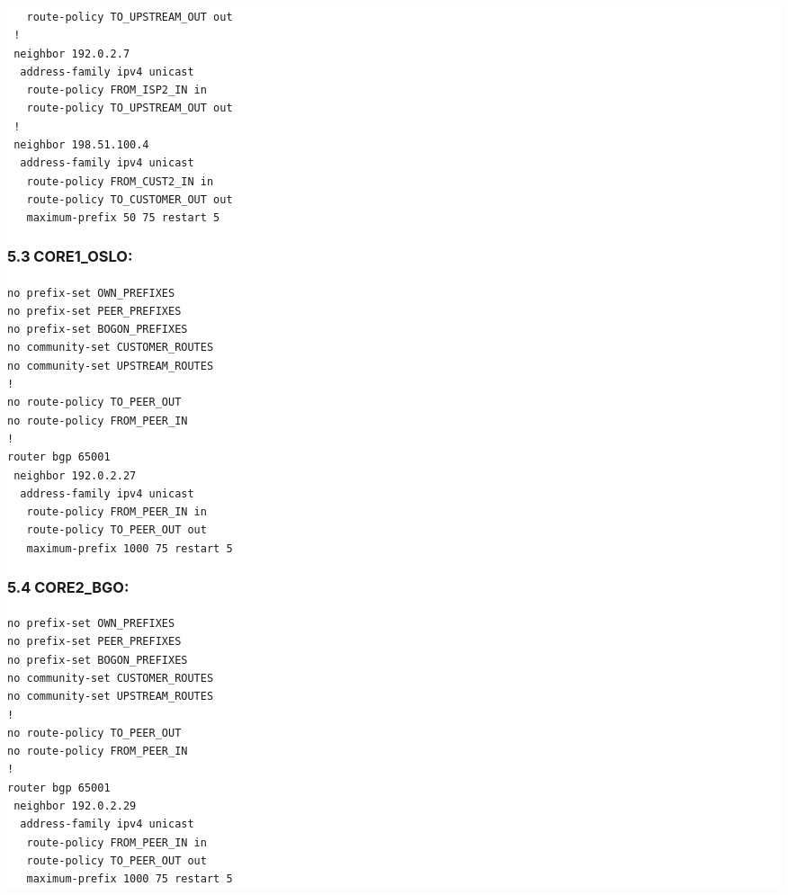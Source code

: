 ```bash
   route-policy TO_UPSTREAM_OUT out
 !
 neighbor 192.0.2.7
  address-family ipv4 unicast
   route-policy FROM_ISP2_IN in
   route-policy TO_UPSTREAM_OUT out
 !
 neighbor 198.51.100.4
  address-family ipv4 unicast
   route-policy FROM_CUST2_IN in
   route-policy TO_CUSTOMER_OUT out
   maximum-prefix 50 75 restart 5
```

### 5.3 CORE1_OSLO:
```bash
no prefix-set OWN_PREFIXES
no prefix-set PEER_PREFIXES
no prefix-set BOGON_PREFIXES
no community-set CUSTOMER_ROUTES
no community-set UPSTREAM_ROUTES
!
no route-policy TO_PEER_OUT
no route-policy FROM_PEER_IN
!
router bgp 65001
 neighbor 192.0.2.27
  address-family ipv4 unicast
   route-policy FROM_PEER_IN in
   route-policy TO_PEER_OUT out
   maximum-prefix 1000 75 restart 5
```

### 5.4 CORE2_BGO:
```bash
no prefix-set OWN_PREFIXES
no prefix-set PEER_PREFIXES
no prefix-set BOGON_PREFIXES
no community-set CUSTOMER_ROUTES
no community-set UPSTREAM_ROUTES
!
no route-policy TO_PEER_OUT
no route-policy FROM_PEER_IN
!
router bgp 65001
 neighbor 192.0.2.29
  address-family ipv4 unicast
   route-policy FROM_PEER_IN in
   route-policy TO_PEER_OUT out
   maximum-prefix 1000 75 restart 5
```